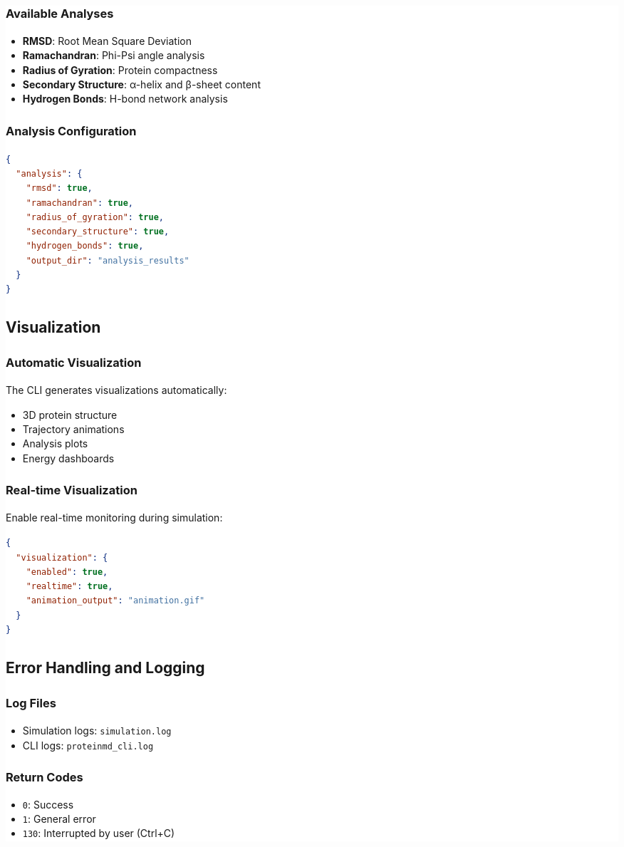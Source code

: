 ### Available Analyses
- **RMSD**: Root Mean Square Deviation
- **Ramachandran**: Phi-Psi angle analysis
- **Radius of Gyration**: Protein compactness
- **Secondary Structure**: α-helix and β-sheet content
- **Hydrogen Bonds**: H-bond network analysis

### Analysis Configuration
```json
{
  "analysis": {
    "rmsd": true,
    "ramachandran": true,
    "radius_of_gyration": true,
    "secondary_structure": true,
    "hydrogen_bonds": true,
    "output_dir": "analysis_results"
  }
}
```

## Visualization

### Automatic Visualization
The CLI generates visualizations automatically:
- 3D protein structure
- Trajectory animations
- Analysis plots
- Energy dashboards

### Real-time Visualization
Enable real-time monitoring during simulation:
```json
{
  "visualization": {
    "enabled": true,
    "realtime": true,
    "animation_output": "animation.gif"
  }
}
```

## Error Handling and Logging

### Log Files
- Simulation logs: `simulation.log`
- CLI logs: `proteinmd_cli.log`

### Return Codes
- `0`: Success
- `1`: General error
- `130`: Interrupted by user (Ctrl+C)
